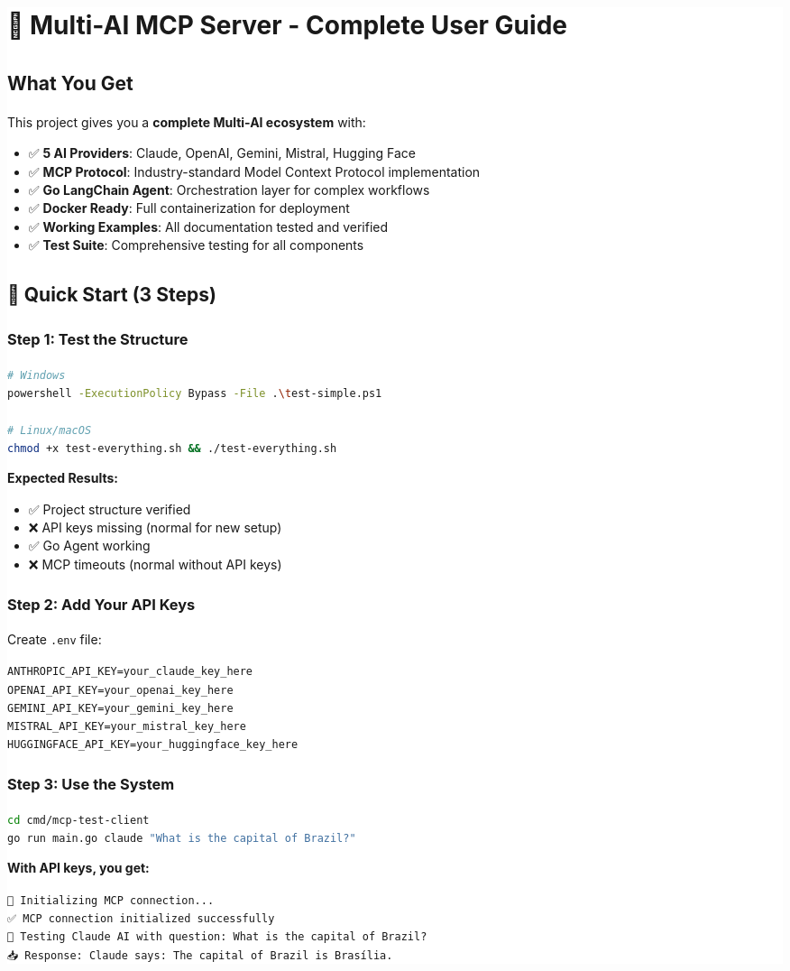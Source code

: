 # 🎯 Multi-AI MCP Server - Complete User Guide

## What You Get

This project gives you a **complete Multi-AI ecosystem** with:

- ✅ **5 AI Providers**: Claude, OpenAI, Gemini, Mistral, Hugging Face
- ✅ **MCP Protocol**: Industry-standard Model Context Protocol implementation
- ✅ **Go LangChain Agent**: Orchestration layer for complex workflows  
- ✅ **Docker Ready**: Full containerization for deployment
- ✅ **Working Examples**: All documentation tested and verified
- ✅ **Test Suite**: Comprehensive testing for all components

## 🚀 Quick Start (3 Steps)

### Step 1: Test the Structure
```bash
# Windows
powershell -ExecutionPolicy Bypass -File .\test-simple.ps1

# Linux/macOS  
chmod +x test-everything.sh && ./test-everything.sh
```

**Expected Results:**
- ✅ Project structure verified
- ❌ API keys missing (normal for new setup)
- ✅ Go Agent working
- ❌ MCP timeouts (normal without API keys)

### Step 2: Add Your API Keys
Create `.env` file:
```env
ANTHROPIC_API_KEY=your_claude_key_here
OPENAI_API_KEY=your_openai_key_here
GEMINI_API_KEY=your_gemini_key_here
MISTRAL_API_KEY=your_mistral_key_here
HUGGINGFACE_API_KEY=your_huggingface_key_here
```

### Step 3: Use the System
```bash
cd cmd/mcp-test-client
go run main.go claude "What is the capital of Brazil?"
```

**With API keys, you get:**
```
🔄 Initializing MCP connection...
✅ MCP connection initialized successfully
🤖 Testing Claude AI with question: What is the capital of Brazil?
📥 Response: Claude says: The capital of Brazil is Brasília.
```
